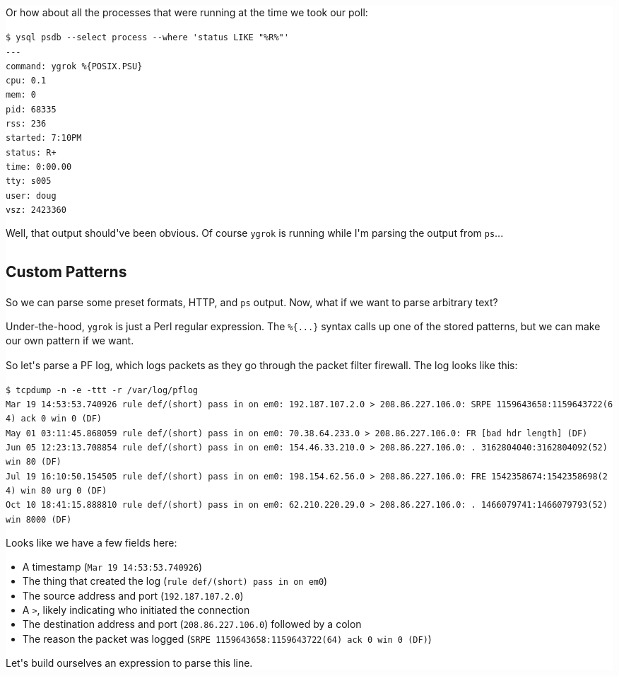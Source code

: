 Or how about all the processes that were running at the time we took our
poll:

    $ ysql psdb --select process --where 'status LIKE "%R%"'
    ---
    command: ygrok %{POSIX.PSU}
    cpu: 0.1
    mem: 0
    pid: 68335
    rss: 236
    started: 7:10PM
    status: R+
    time: 0:00.00
    tty: s005
    user: doug
    vsz: 2423360

Well, that output should've been obvious. Of course `ygrok` is running while
I'm parsing the output from `ps`...

## Custom Patterns

So we can parse some preset formats, HTTP, and `ps` output. Now, what if
we want to parse arbitrary text?

Under-the-hood, `ygrok` is just a Perl regular expression. The `%{...}`
syntax calls up one of the stored patterns, but we can make our own
pattern if we want.

So let's parse a PF log, which logs packets as they go through the
packet filter firewall. The log looks like this:

    $ tcpdump -n -e -ttt -r /var/log/pflog
    Mar 19 14:53:53.740926 rule def/(short) pass in on em0: 192.187.107.2.0 > 208.86.227.106.0: SRPE 1159643658:1159643722(64) ack 0 win 0 (DF)
    May 01 03:11:45.868059 rule def/(short) pass in on em0: 70.38.64.233.0 > 208.86.227.106.0: FR [bad hdr length] (DF)
    Jun 05 12:23:13.708854 rule def/(short) pass in on em0: 154.46.33.210.0 > 208.86.227.106.0: . 3162804040:3162804092(52) win 80 (DF)
    Jul 19 16:10:50.154505 rule def/(short) pass in on em0: 198.154.62.56.0 > 208.86.227.106.0: FRE 1542358674:1542358698(24) win 80 urg 0 (DF)
    Oct 10 18:41:15.888810 rule def/(short) pass in on em0: 62.210.220.29.0 > 208.86.227.106.0: . 1466079741:1466079793(52) win 8000 (DF)

Looks like we have a few fields here:

* A timestamp (`Mar 19 14:53:53.740926`)
* The thing that created the log (`rule def/(short) pass in on em0`)
* The source address and port (`192.187.107.2.0`)
* A `>`, likely indicating who initiated the connection
* The destination address and port (`208.86.227.106.0`) followed by a colon
* The reason the packet was logged (`SRPE 1159643658:1159643722(64) ack 0 win 0 (DF)`)

Let's build ourselves an expression to parse this line.
